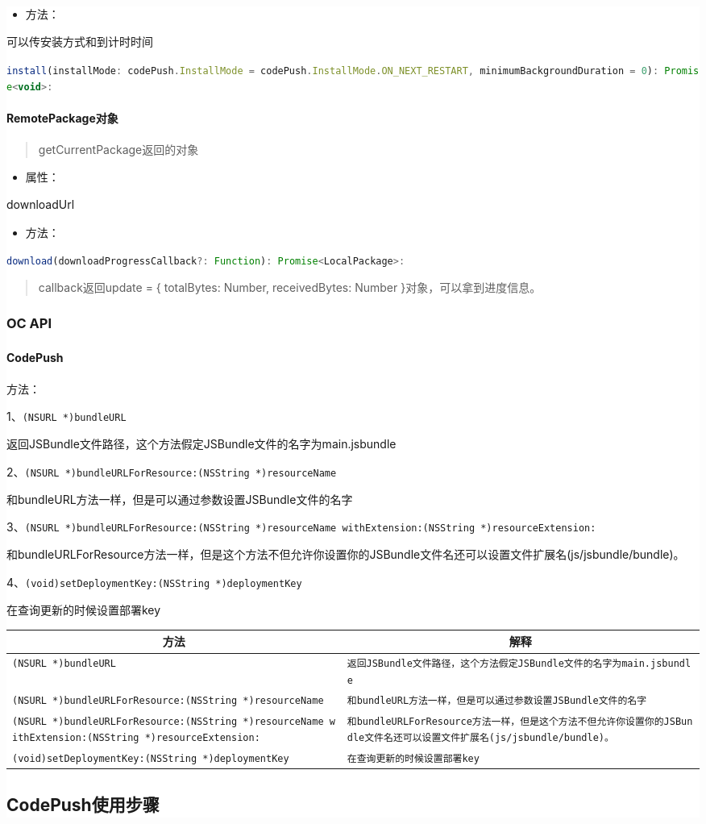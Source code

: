 

* 方法：

可以传安装方式和到计时时间

```javascript
install(installMode: codePush.InstallMode = codePush.InstallMode.ON_NEXT_RESTART, minimumBackgroundDuration = 0): Promise<void>: 
```

#### RemotePackage对象

>getCurrentPackage返回的对象

* 属性：

downloadUrl

* 方法：

```javascript
download(downloadProgressCallback?: Function): Promise<LocalPackage>:
```

>callback返回update = { totalBytes: Number, receivedBytes: Number }对象，可以拿到进度信息。


### <a name="OC API">OC API</a>
#### CodePush

方法：

1、`(NSURL *)bundleURL`

返回JSBundle文件路径，这个方法假定JSBundle文件的名字为main.jsbundle

2、`(NSURL *)bundleURLForResource:(NSString *)resourceName`

和bundleURL方法一样，但是可以通过参数设置JSBundle文件的名字

3、`(NSURL *)bundleURLForResource:(NSString *)resourceName withExtension:(NSString *)resourceExtension: `

和bundleURLForResource方法一样，但是这个方法不但允许你设置你的JSBundle文件名还可以设置文件扩展名(js/jsbundle/bundle)。

4、`(void)setDeploymentKey:(NSString *)deploymentKey`

在查询更新的时候设置部署key


| 方法| 解释| 
|-----------------|--------------------------|
| `(NSURL *)bundleURL`| `返回JSBundle文件路径，这个方法假定JSBundle文件的名字为main.jsbundle`|
| `(NSURL *)bundleURLForResource:(NSString *)resourceName` | `和bundleURL方法一样，但是可以通过参数设置JSBundle文件的名字`|
| `(NSURL *)bundleURLForResource:(NSString *)resourceName withExtension:(NSString *)resourceExtension:`   | `和bundleURLForResource方法一样，但是这个方法不但允许你设置你的JSBundle文件名还可以设置文件扩展名(js/jsbundle/bundle)。`   |
| `(void)setDeploymentKey:(NSString *)deploymentKey` | `在查询更新的时候设置部署key` |

## CodePush使用步骤
